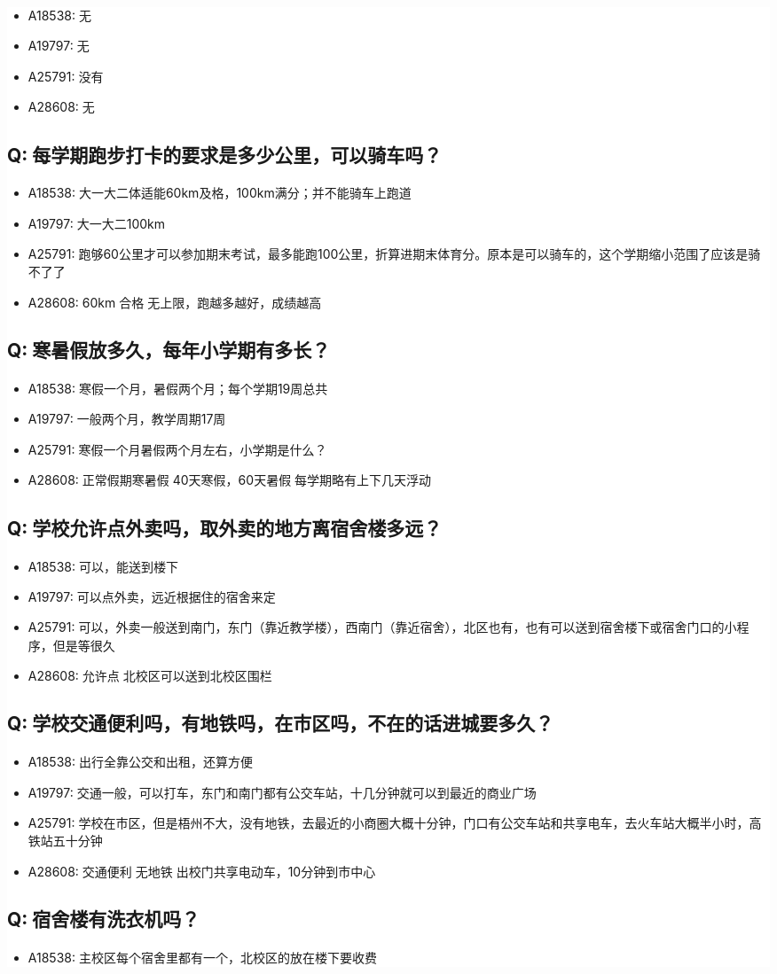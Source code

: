 - A18538: 无

- A19797: 无

- A25791: 没有

- A28608: 无

## Q: 每学期跑步打卡的要求是多少公里，可以骑车吗？

- A18538: 大一大二体适能60km及格，100km满分；并不能骑车上跑道

- A19797: 大一大二100km

- A25791: 跑够60公里才可以参加期末考试，最多能跑100公里，折算进期末体育分。原本是可以骑车的，这个学期缩小范围了应该是骑不了了

- A28608: 60km 合格 无上限，跑越多越好，成绩越高

## Q: 寒暑假放多久，每年小学期有多长？

- A18538: 寒假一个月，暑假两个月；每个学期19周总共

- A19797: 一般两个月，教学周期17周

- A25791: 寒假一个月暑假两个月左右，小学期是什么？

- A28608: 正常假期寒暑假
40天寒假，60天暑假
每学期略有上下几天浮动

## Q: 学校允许点外卖吗，取外卖的地方离宿舍楼多远？

- A18538: 可以，能送到楼下

- A19797: 可以点外卖，远近根据住的宿舍来定

- A25791: 可以，外卖一般送到南门，东门（靠近教学楼），西南门（靠近宿舍），北区也有，也有可以送到宿舍楼下或宿舍门口的小程序，但是等很久

- A28608: 允许点
北校区可以送到北校区围栏

## Q: 学校交通便利吗，有地铁吗，在市区吗，不在的话进城要多久？

- A18538: 出行全靠公交和出租，还算方便

- A19797: 交通一般，可以打车，东门和南门都有公交车站，十几分钟就可以到最近的商业广场

- A25791: 学校在市区，但是梧州不大，没有地铁，去最近的小商圈大概十分钟，门口有公交车站和共享电车，去火车站大概半小时，高铁站五十分钟

- A28608: 交通便利
无地铁
出校门共享电动车，10分钟到市中心

## Q: 宿舍楼有洗衣机吗？

- A18538: 主校区每个宿舍里都有一个，北校区的放在楼下要收费
